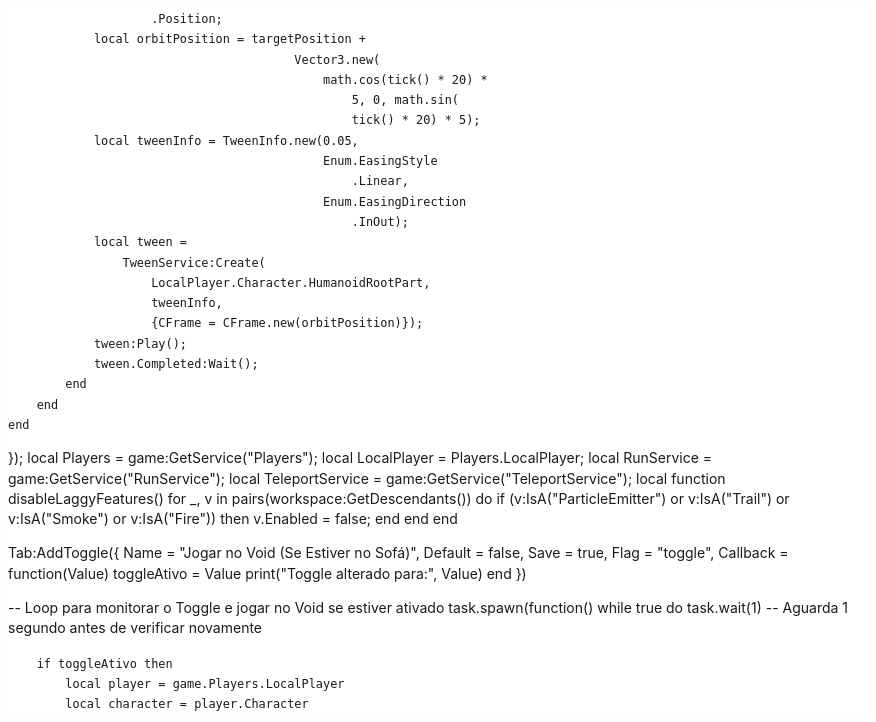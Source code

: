                         .Position;
                local orbitPosition = targetPosition +
                                            Vector3.new(
                                                math.cos(tick() * 20) *
                                                    5, 0, math.sin(
                                                    tick() * 20) * 5);
                local tweenInfo = TweenInfo.new(0.05,
                                                Enum.EasingStyle
                                                    .Linear,
                                                Enum.EasingDirection
                                                    .InOut);
                local tween =
                    TweenService:Create(
                        LocalPlayer.Character.HumanoidRootPart,
                        tweenInfo,
                        {CFrame = CFrame.new(orbitPosition)});
                tween:Play();
                tween.Completed:Wait();
            end
        end
    end
});
local Players = game:GetService("Players");
local LocalPlayer = Players.LocalPlayer;
local RunService = game:GetService("RunService");
local TeleportService = game:GetService("TeleportService");
local function disableLaggyFeatures()
    for _, v in pairs(workspace:GetDescendants()) do
        if (v:IsA("ParticleEmitter") or v:IsA("Trail") or
            v:IsA("Smoke") or v:IsA("Fire")) then
            v.Enabled = false;
        end
    end
end

Tab:AddToggle({
    Name = "Jogar no Void (Se Estiver no Sofá)",
    Default = false,
    Save = true,
    Flag = "toggle",
    Callback = function(Value)
        toggleAtivo = Value
        print("Toggle alterado para:", Value)
    end
})

-- Loop para monitorar o Toggle e jogar no Void se estiver ativado
task.spawn(function()
    while true do
        task.wait(1) -- Aguarda 1 segundo antes de verificar novamente
        
        if toggleAtivo then
            local player = game.Players.LocalPlayer
            local character = player.Character
